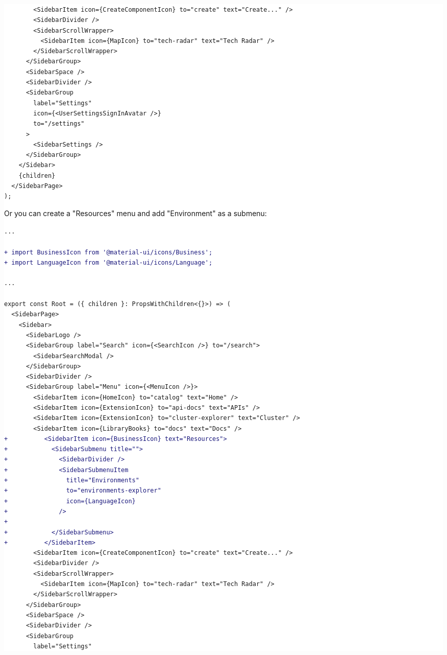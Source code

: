 ```diff
        <SidebarItem icon={CreateComponentIcon} to="create" text="Create..." />
        <SidebarDivider />
        <SidebarScrollWrapper>
          <SidebarItem icon={MapIcon} to="tech-radar" text="Tech Radar" />
        </SidebarScrollWrapper>
      </SidebarGroup>
      <SidebarSpace />
      <SidebarDivider />
      <SidebarGroup
        label="Settings"
        icon={<UserSettingsSignInAvatar />}
        to="/settings"
      >
        <SidebarSettings />
      </SidebarGroup>
    </Sidebar>
    {children}
  </SidebarPage>
);
```
Or you can create a "Resources" menu and add "Environment" as a submenu:

```diff
...

+ import BusinessIcon from '@material-ui/icons/Business';
+ import LanguageIcon from '@material-ui/icons/Language';

...

export const Root = ({ children }: PropsWithChildren<{}>) => (
  <SidebarPage>
    <Sidebar>
      <SidebarLogo />
      <SidebarGroup label="Search" icon={<SearchIcon />} to="/search">
        <SidebarSearchModal />
      </SidebarGroup>
      <SidebarDivider />
      <SidebarGroup label="Menu" icon={<MenuIcon />}>
        <SidebarItem icon={HomeIcon} to="catalog" text="Home" />
        <SidebarItem icon={ExtensionIcon} to="api-docs" text="APIs" />
        <SidebarItem icon={ExtensionIcon} to="cluster-explorer" text="Cluster" />
        <SidebarItem icon={LibraryBooks} to="docs" text="Docs" />
+          <SidebarItem icon={BusinessIcon} text="Resources">
+            <SidebarSubmenu title="">
+              <SidebarDivider />
+              <SidebarSubmenuItem
+                title="Environments"
+                to="environments-explorer"
+                icon={LanguageIcon}
+              />
+
+            </SidebarSubmenu>
+          </SidebarItem>
        <SidebarItem icon={CreateComponentIcon} to="create" text="Create..." />
        <SidebarDivider />
        <SidebarScrollWrapper>
          <SidebarItem icon={MapIcon} to="tech-radar" text="Tech Radar" />
        </SidebarScrollWrapper>
      </SidebarGroup>
      <SidebarSpace />
      <SidebarDivider />
      <SidebarGroup
        label="Settings"
```